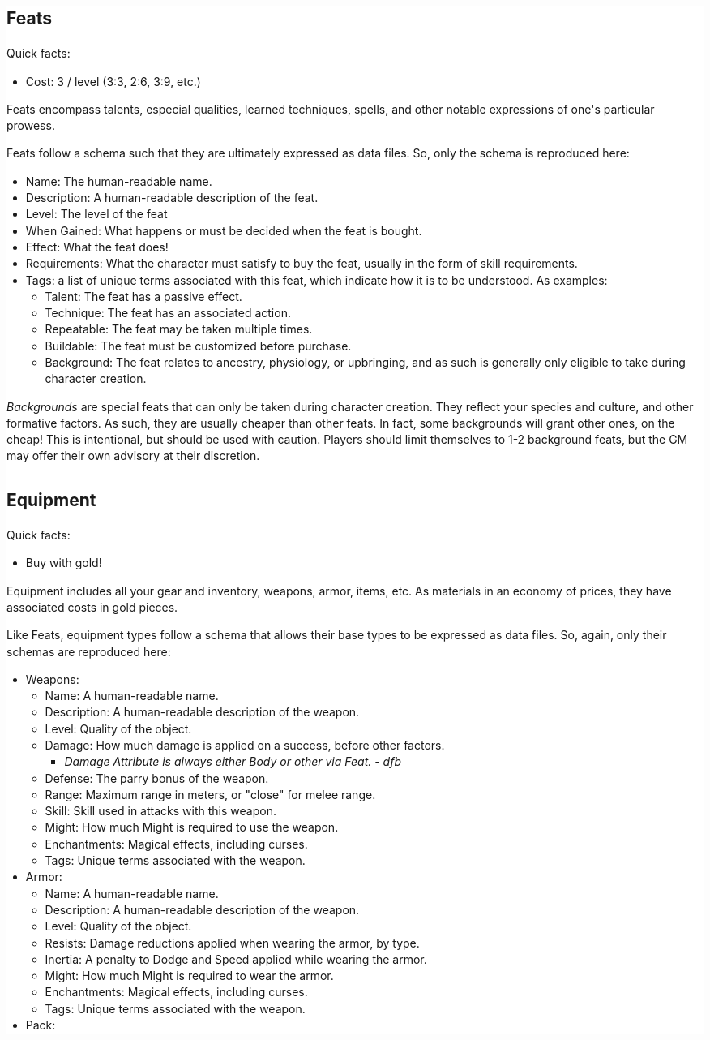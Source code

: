 ## Feats

Quick facts:
- Cost: 3 / level (3:3, 2:6, 3:9, etc.)

Feats encompass talents, especial qualities, learned techniques, spells, and other notable expressions of one's particular prowess.

Feats follow a schema such that they are ultimately expressed as data files. So, only the schema is reproduced here:

- Name: The human-readable name.
- Description: A human-readable description of the feat.
- Level: The level of the feat
- When Gained: What happens or must be decided when the feat is bought.
- Effect: What the feat does!
- Requirements: What the character must satisfy to buy the feat, usually in the form of skill requirements.
- Tags: a list of unique terms associated with this feat, which indicate how it is to be understood. As examples:
    - Talent: The feat has a passive effect.
    - Technique: The feat has an associated action.
    - Repeatable: The feat may be taken multiple times.
    - Buildable: The feat must be customized before purchase.
    - Background: The feat relates to ancestry, physiology, or upbringing, and as such is generally only eligible to take during character creation.

*Backgrounds* are special feats that can only be taken during character creation. They reflect your species and culture, and other formative factors. As such, they are usually cheaper than other feats. In fact, some backgrounds will grant other ones, on the cheap! This is intentional, but should be used with caution. Players should limit themselves to 1-2 background feats, but the GM may offer their own advisory at their discretion.

## Equipment

Quick facts:
- Buy with gold!

Equipment includes all your gear and inventory, weapons, armor, items, etc. As materials in an economy of prices, they have associated costs in gold pieces.

Like Feats, equipment types follow a schema that allows their base types to be expressed as data files. So, again, only their schemas are reproduced here:

- Weapons:
    - Name: A human-readable name.
    - Description: A human-readable description of the weapon.
    - Level: Quality of the object.
    - Damage: How much damage is applied on a success, before other factors.
        - *Damage Attribute is always either Body or other via Feat. - dfb*
    - Defense: The parry bonus of the weapon.
    - Range: Maximum range in meters, or "close" for melee range.
    - Skill: Skill used in attacks with this weapon.
    - Might: How much Might is required to use the weapon.
    - Enchantments: Magical effects, including curses.
    - Tags: Unique terms associated with the weapon.
- Armor:
    - Name: A human-readable name.
    - Description: A human-readable description of the weapon.
    - Level: Quality of the object.
    - Resists: Damage reductions applied when wearing the armor, by type.
    - Inertia: A penalty to Dodge and Speed applied while wearing the armor.
    - Might: How much Might is required to wear the armor.
    - Enchantments: Magical effects, including curses.
    - Tags: Unique terms associated with the weapon.
- Pack: